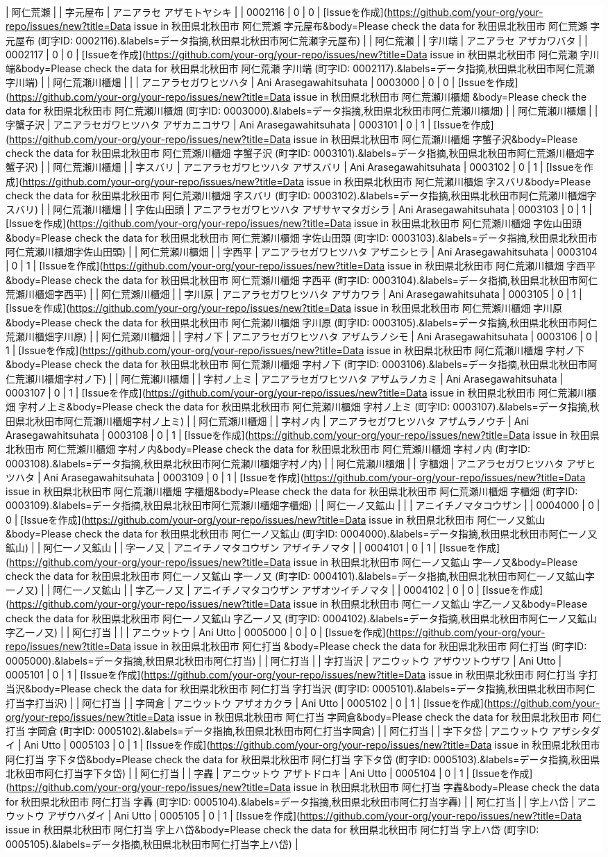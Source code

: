 | 阿仁荒瀬 |  | 字元屋布 | アニアラセ  アザモトヤシキ |  | 0002116 | 0 | 0 | [Issueを作成](https://github.com/your-org/your-repo/issues/new?title=Data issue in 秋田県北秋田市 阿仁荒瀬  字元屋布&body=Please check the data for 秋田県北秋田市 阿仁荒瀬  字元屋布 (町字ID: 0002116).&labels=データ指摘,秋田県北秋田市阿仁荒瀬字元屋布) |
| 阿仁荒瀬 |  | 字川端 | アニアラセ  アザカワバタ |  | 0002117 | 0 | 0 | [Issueを作成](https://github.com/your-org/your-repo/issues/new?title=Data issue in 秋田県北秋田市 阿仁荒瀬  字川端&body=Please check the data for 秋田県北秋田市 阿仁荒瀬  字川端 (町字ID: 0002117).&labels=データ指摘,秋田県北秋田市阿仁荒瀬字川端) |
| 阿仁荒瀬川櫃畑 |  |  | アニアラセガワヒツハタ   | Ani Arasegawahitsuhata | 0003000 | 0 | 0 | [Issueを作成](https://github.com/your-org/your-repo/issues/new?title=Data issue in 秋田県北秋田市 阿仁荒瀬川櫃畑  &body=Please check the data for 秋田県北秋田市 阿仁荒瀬川櫃畑   (町字ID: 0003000).&labels=データ指摘,秋田県北秋田市阿仁荒瀬川櫃畑) |
| 阿仁荒瀬川櫃畑 |  | 字蟹子沢 | アニアラセガワヒツハタ  アザカニコサワ | Ani Arasegawahitsuhata | 0003101 | 0 | 1 | [Issueを作成](https://github.com/your-org/your-repo/issues/new?title=Data issue in 秋田県北秋田市 阿仁荒瀬川櫃畑  字蟹子沢&body=Please check the data for 秋田県北秋田市 阿仁荒瀬川櫃畑  字蟹子沢 (町字ID: 0003101).&labels=データ指摘,秋田県北秋田市阿仁荒瀬川櫃畑字蟹子沢) |
| 阿仁荒瀬川櫃畑 |  | 字スバリ | アニアラセガワヒツハタ  アザスバリ | Ani Arasegawahitsuhata | 0003102 | 0 | 1 | [Issueを作成](https://github.com/your-org/your-repo/issues/new?title=Data issue in 秋田県北秋田市 阿仁荒瀬川櫃畑  字スバリ&body=Please check the data for 秋田県北秋田市 阿仁荒瀬川櫃畑  字スバリ (町字ID: 0003102).&labels=データ指摘,秋田県北秋田市阿仁荒瀬川櫃畑字スバリ) |
| 阿仁荒瀬川櫃畑 |  | 字佐山田頭 | アニアラセガワヒツハタ  アザサヤマタガシラ | Ani Arasegawahitsuhata | 0003103 | 0 | 1 | [Issueを作成](https://github.com/your-org/your-repo/issues/new?title=Data issue in 秋田県北秋田市 阿仁荒瀬川櫃畑  字佐山田頭&body=Please check the data for 秋田県北秋田市 阿仁荒瀬川櫃畑  字佐山田頭 (町字ID: 0003103).&labels=データ指摘,秋田県北秋田市阿仁荒瀬川櫃畑字佐山田頭) |
| 阿仁荒瀬川櫃畑 |  | 字西平 | アニアラセガワヒツハタ  アザニシヒラ | Ani Arasegawahitsuhata | 0003104 | 0 | 1 | [Issueを作成](https://github.com/your-org/your-repo/issues/new?title=Data issue in 秋田県北秋田市 阿仁荒瀬川櫃畑  字西平&body=Please check the data for 秋田県北秋田市 阿仁荒瀬川櫃畑  字西平 (町字ID: 0003104).&labels=データ指摘,秋田県北秋田市阿仁荒瀬川櫃畑字西平) |
| 阿仁荒瀬川櫃畑 |  | 字川原 | アニアラセガワヒツハタ  アザカワラ | Ani Arasegawahitsuhata | 0003105 | 0 | 1 | [Issueを作成](https://github.com/your-org/your-repo/issues/new?title=Data issue in 秋田県北秋田市 阿仁荒瀬川櫃畑  字川原&body=Please check the data for 秋田県北秋田市 阿仁荒瀬川櫃畑  字川原 (町字ID: 0003105).&labels=データ指摘,秋田県北秋田市阿仁荒瀬川櫃畑字川原) |
| 阿仁荒瀬川櫃畑 |  | 字村ノ下 | アニアラセガワヒツハタ  アザムラノシモ | Ani Arasegawahitsuhata | 0003106 | 0 | 1 | [Issueを作成](https://github.com/your-org/your-repo/issues/new?title=Data issue in 秋田県北秋田市 阿仁荒瀬川櫃畑  字村ノ下&body=Please check the data for 秋田県北秋田市 阿仁荒瀬川櫃畑  字村ノ下 (町字ID: 0003106).&labels=データ指摘,秋田県北秋田市阿仁荒瀬川櫃畑字村ノ下) |
| 阿仁荒瀬川櫃畑 |  | 字村ノ上ミ | アニアラセガワヒツハタ  アザムラノカミ | Ani Arasegawahitsuhata | 0003107 | 0 | 1 | [Issueを作成](https://github.com/your-org/your-repo/issues/new?title=Data issue in 秋田県北秋田市 阿仁荒瀬川櫃畑  字村ノ上ミ&body=Please check the data for 秋田県北秋田市 阿仁荒瀬川櫃畑  字村ノ上ミ (町字ID: 0003107).&labels=データ指摘,秋田県北秋田市阿仁荒瀬川櫃畑字村ノ上ミ) |
| 阿仁荒瀬川櫃畑 |  | 字村ノ内 | アニアラセガワヒツハタ  アザムラノウチ | Ani Arasegawahitsuhata | 0003108 | 0 | 1 | [Issueを作成](https://github.com/your-org/your-repo/issues/new?title=Data issue in 秋田県北秋田市 阿仁荒瀬川櫃畑  字村ノ内&body=Please check the data for 秋田県北秋田市 阿仁荒瀬川櫃畑  字村ノ内 (町字ID: 0003108).&labels=データ指摘,秋田県北秋田市阿仁荒瀬川櫃畑字村ノ内) |
| 阿仁荒瀬川櫃畑 |  | 字櫃畑 | アニアラセガワヒツハタ  アザヒツハタ | Ani Arasegawahitsuhata | 0003109 | 0 | 1 | [Issueを作成](https://github.com/your-org/your-repo/issues/new?title=Data issue in 秋田県北秋田市 阿仁荒瀬川櫃畑  字櫃畑&body=Please check the data for 秋田県北秋田市 阿仁荒瀬川櫃畑  字櫃畑 (町字ID: 0003109).&labels=データ指摘,秋田県北秋田市阿仁荒瀬川櫃畑字櫃畑) |
| 阿仁一ノ又鉱山 |  |  | アニイチノマタコウザン   |  | 0004000 | 0 | 0 | [Issueを作成](https://github.com/your-org/your-repo/issues/new?title=Data issue in 秋田県北秋田市 阿仁一ノ又鉱山  &body=Please check the data for 秋田県北秋田市 阿仁一ノ又鉱山   (町字ID: 0004000).&labels=データ指摘,秋田県北秋田市阿仁一ノ又鉱山) |
| 阿仁一ノ又鉱山 |  | 字一ノ又 | アニイチノマタコウザン  アザイチノマタ |  | 0004101 | 0 | 1 | [Issueを作成](https://github.com/your-org/your-repo/issues/new?title=Data issue in 秋田県北秋田市 阿仁一ノ又鉱山  字一ノ又&body=Please check the data for 秋田県北秋田市 阿仁一ノ又鉱山  字一ノ又 (町字ID: 0004101).&labels=データ指摘,秋田県北秋田市阿仁一ノ又鉱山字一ノ又) |
| 阿仁一ノ又鉱山 |  | 字乙一ノ又 | アニイチノマタコウザン  アザオツイチノマタ |  | 0004102 | 0 | 0 | [Issueを作成](https://github.com/your-org/your-repo/issues/new?title=Data issue in 秋田県北秋田市 阿仁一ノ又鉱山  字乙一ノ又&body=Please check the data for 秋田県北秋田市 阿仁一ノ又鉱山  字乙一ノ又 (町字ID: 0004102).&labels=データ指摘,秋田県北秋田市阿仁一ノ又鉱山字乙一ノ又) |
| 阿仁打当 |  |  | アニウットウ   | Ani Utto | 0005000 | 0 | 0 | [Issueを作成](https://github.com/your-org/your-repo/issues/new?title=Data issue in 秋田県北秋田市 阿仁打当  &body=Please check the data for 秋田県北秋田市 阿仁打当   (町字ID: 0005000).&labels=データ指摘,秋田県北秋田市阿仁打当) |
| 阿仁打当 |  | 字打当沢 | アニウットウ  アザウツトウザワ | Ani Utto | 0005101 | 0 | 1 | [Issueを作成](https://github.com/your-org/your-repo/issues/new?title=Data issue in 秋田県北秋田市 阿仁打当  字打当沢&body=Please check the data for 秋田県北秋田市 阿仁打当  字打当沢 (町字ID: 0005101).&labels=データ指摘,秋田県北秋田市阿仁打当字打当沢) |
| 阿仁打当 |  | 字岡倉 | アニウットウ  アザオカクラ | Ani Utto | 0005102 | 0 | 1 | [Issueを作成](https://github.com/your-org/your-repo/issues/new?title=Data issue in 秋田県北秋田市 阿仁打当  字岡倉&body=Please check the data for 秋田県北秋田市 阿仁打当  字岡倉 (町字ID: 0005102).&labels=データ指摘,秋田県北秋田市阿仁打当字岡倉) |
| 阿仁打当 |  | 字下タ岱 | アニウットウ  アザシタダイ | Ani Utto | 0005103 | 0 | 1 | [Issueを作成](https://github.com/your-org/your-repo/issues/new?title=Data issue in 秋田県北秋田市 阿仁打当  字下タ岱&body=Please check the data for 秋田県北秋田市 阿仁打当  字下タ岱 (町字ID: 0005103).&labels=データ指摘,秋田県北秋田市阿仁打当字下タ岱) |
| 阿仁打当 |  | 字轟 | アニウットウ  アザトドロキ | Ani Utto | 0005104 | 0 | 1 | [Issueを作成](https://github.com/your-org/your-repo/issues/new?title=Data issue in 秋田県北秋田市 阿仁打当  字轟&body=Please check the data for 秋田県北秋田市 阿仁打当  字轟 (町字ID: 0005104).&labels=データ指摘,秋田県北秋田市阿仁打当字轟) |
| 阿仁打当 |  | 字上ハ岱 | アニウットウ  アザウハダイ | Ani Utto | 0005105 | 0 | 1 | [Issueを作成](https://github.com/your-org/your-repo/issues/new?title=Data issue in 秋田県北秋田市 阿仁打当  字上ハ岱&body=Please check the data for 秋田県北秋田市 阿仁打当  字上ハ岱 (町字ID: 0005105).&labels=データ指摘,秋田県北秋田市阿仁打当字上ハ岱) |